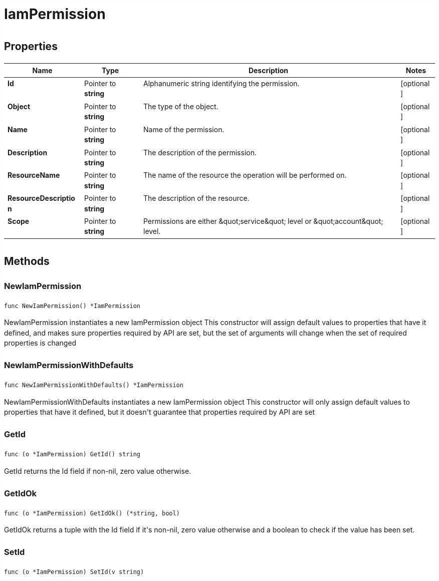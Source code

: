 # IamPermission

## Properties

Name | Type | Description | Notes
------------ | ------------- | ------------- | -------------
**Id** | Pointer to **string** | Alphanumeric string identifying the permission. | [optional] 
**Object** | Pointer to **string** | The type of the object. | [optional] 
**Name** | Pointer to **string** | Name of the permission. | [optional] 
**Description** | Pointer to **string** | The description of the permission. | [optional] 
**ResourceName** | Pointer to **string** | The name of the resource the operation will be performed on. | [optional] 
**ResourceDescription** | Pointer to **string** | The description of the resource. | [optional] 
**Scope** | Pointer to **string** | Permissions are either \&quot;service\&quot; level or \&quot;account\&quot; level. | [optional] 

## Methods

### NewIamPermission

`func NewIamPermission() *IamPermission`

NewIamPermission instantiates a new IamPermission object
This constructor will assign default values to properties that have it defined,
and makes sure properties required by API are set, but the set of arguments
will change when the set of required properties is changed

### NewIamPermissionWithDefaults

`func NewIamPermissionWithDefaults() *IamPermission`

NewIamPermissionWithDefaults instantiates a new IamPermission object
This constructor will only assign default values to properties that have it defined,
but it doesn't guarantee that properties required by API are set

### GetId

`func (o *IamPermission) GetId() string`

GetId returns the Id field if non-nil, zero value otherwise.

### GetIdOk

`func (o *IamPermission) GetIdOk() (*string, bool)`

GetIdOk returns a tuple with the Id field if it's non-nil, zero value otherwise
and a boolean to check if the value has been set.

### SetId

`func (o *IamPermission) SetId(v string)`
